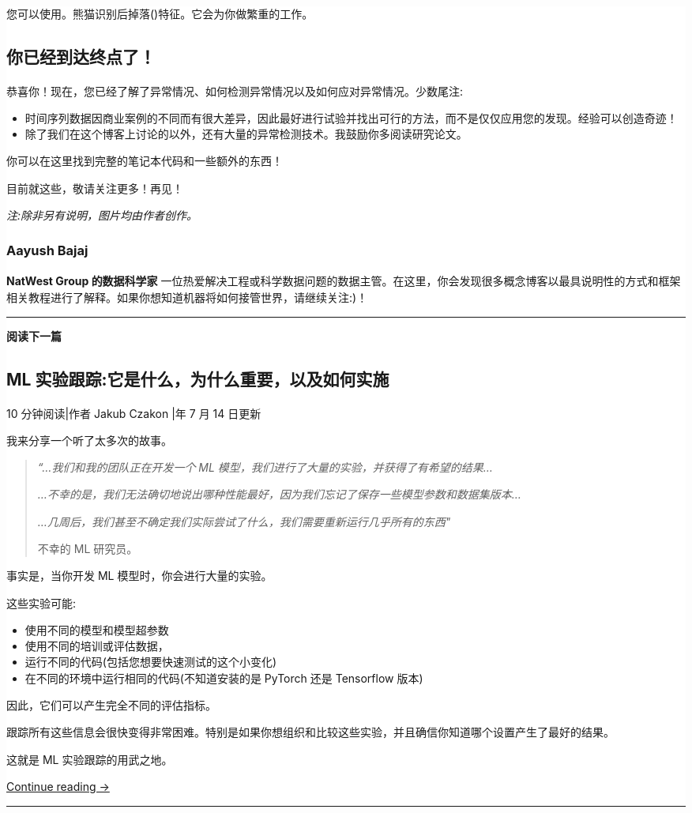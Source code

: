 您可以使用。熊猫识别后掉落()特征。它会为你做繁重的工作。

## 你已经到达终点了！

恭喜你！现在，您已经了解了异常情况、如何检测异常情况以及如何应对异常情况。少数尾注:

*   时间序列数据因商业案例的不同而有很大差异，因此最好进行试验并找出可行的方法，而不是仅仅应用您的发现。经验可以创造奇迹！
*   除了我们在这个博客上讨论的以外，还有大量的异常检测技术。我鼓励你多阅读研究论文。

你可以在这里找到完整的笔记本代码和一些额外的东西！

目前就这些，敬请关注更多！再见！

*注:除非另有说明，图片均由作者创作。*

### Aayush Bajaj

**NatWest Group 的数据科学家**
一位热爱解决工程或科学数据问题的数据主管。在这里，你会发现很多概念博客以最具说明性的方式和框架相关教程进行了解释。如果你想知道机器将如何接管世界，请继续关注:)！

* * *

**阅读下一篇**

## ML 实验跟踪:它是什么，为什么重要，以及如何实施

10 分钟阅读|作者 Jakub Czakon |年 7 月 14 日更新

我来分享一个听了太多次的故事。

> *“…我们和我的团队正在开发一个 ML 模型，我们进行了大量的实验，并获得了有希望的结果…*
> 
> *…不幸的是，我们无法确切地说出哪种性能最好，因为我们忘记了保存一些模型参数和数据集版本…*
> 
> *…几周后，我们甚至不确定我们实际尝试了什么，我们需要重新运行几乎所有的东西"*
> 
> 不幸的 ML 研究员。

事实是，当你开发 ML 模型时，你会进行大量的实验。

这些实验可能:

*   使用不同的模型和模型超参数
*   使用不同的培训或评估数据，
*   运行不同的代码(包括您想要快速测试的这个小变化)
*   在不同的环境中运行相同的代码(不知道安装的是 PyTorch 还是 Tensorflow 版本)

因此，它们可以产生完全不同的评估指标。

跟踪所有这些信息会很快变得非常困难。特别是如果你想组织和比较这些实验，并且确信你知道哪个设置产生了最好的结果。

这就是 ML 实验跟踪的用武之地。

[Continue reading ->](/web/20220928190227/https://neptune.ai/blog/ml-experiment-tracking)

* * *